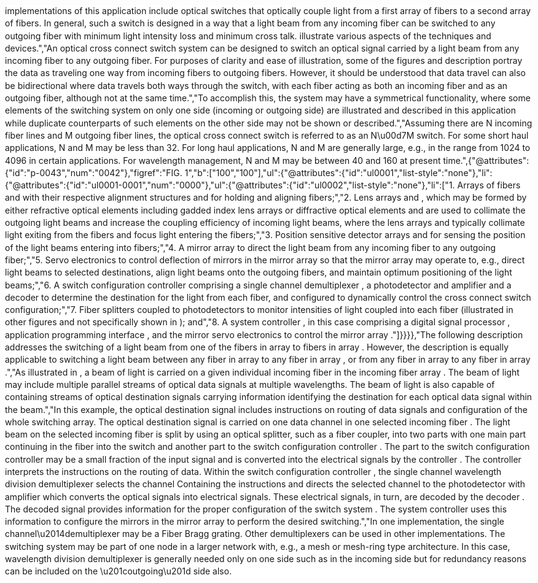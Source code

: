 implementations of this application include optical switches that optically couple light from a first array of fibers to a second array of fibers. In general, such a switch is designed in a way that a light beam from any incoming fiber can be switched to any outgoing fiber with minimum light intensity loss and minimum cross talk.  illustrate various aspects of the techniques and devices.","An optical cross connect switch system can be designed to switch an optical signal carried by a light beam from any incoming fiber to any outgoing fiber. For purposes of clarity and ease of illustration, some of the figures and description portray the data as traveling one way from incoming fibers to outgoing fibers. However, it should be understood that data travel can also be bidirectional where data travels both ways through the switch, with each fiber acting as both an incoming fiber and as an outgoing fiber, although not at the same time.","To accomplish this, the system may have a symmetrical functionality, where some elements of the switching system on only one side (incoming or outgoing side) are illustrated and described in this application while duplicate counterparts of such elements on the other side may not be shown or described.","Assuming there are N incoming fiber lines and M outgoing fiber lines, the optical cross connect switch is referred to as an N\u00d7M switch. For some short haul applications, N and M may be less than 32. For long haul applications, N and M are generally large, e.g., in the range from 1024 to 4096 in certain applications. For wavelength management, N and M may be between 40 and 160 at present time.",{"@attributes":{"id":"p-0043","num":"0042"},"figref":"FIG. 1","b":["100","100"],"ul":{"@attributes":{"id":"ul0001","list-style":"none"},"li":{"@attributes":{"id":"ul0001-0001","num":"0000"},"ul":{"@attributes":{"id":"ul0002","list-style":"none"},"li":["1. Arrays of fibers  and  with their respective alignment structures  and  for holding and aligning fibers;","2. Lens arrays  and , which may be formed by either refractive optical elements including gadded index lens arrays or diffractive optical elements and are used to collimate the outgoing light beams and increase the coupling efficiency of incoming light beams, where the lens arrays  and  typically collimate light exiting from the fibers and focus light entering the fibers;","3. Position sensitive detector arrays  and  for sensing the position of the light beams entering into fibers;","4. A mirror array  to direct the light beam from any incoming fiber to any outgoing fiber;","5. Servo electronics  to control deflection of mirrors in the mirror array  so that the mirror array  may operate to, e.g., direct light beams to selected destinations, align light beams onto the outgoing fibers, and maintain optimum positioning of the light beams;","6. A switch configuration controller  comprising a single channel demultiplexer , a photodetector and amplifier  and a decoder  to determine the destination for the light from each fiber, and configured to dynamically control the cross connect switch  configuration;","7. Fiber splitters coupled to photodetectors to monitor intensities of light coupled into each fiber (illustrated in other figures and not specifically shown in ); and","8. A system controller , in this case comprising a digital signal processor , application programming interface , and the mirror servo electronics  to control the mirror array ."]}}}},"The following description addresses the switching of a light beam from one of the fibers  in array  to fibers in array . However, the description is equally applicable to switching a light beam between any fiber in array  to any fiber in array , or from any fiber in array  to any fiber in array .","As illustrated in , a beam of light  is carried on a given individual incoming fiber  in the incoming fiber array . The beam of light  may include multiple parallel streams of optical data signals at multiple wavelengths. The beam of light  is also capable of containing streams of optical destination signals carrying information identifying the destination for each optical data signal within the beam.","In this example, the optical destination signal includes instructions on routing of data signals and configuration of the whole switching array. The optical destination signal is carried on one data channel in one selected incoming fiber . The light beam on the selected incoming fiber  is split by using an optical splitter, such as a fiber coupler, into two parts with one main part continuing in the fiber  into the switch and another part to the switch configuration controller . The part to the switch configuration controller  may be a small fraction of the input signal and is converted into the electrical signals by the controller . The controller  interprets the instructions on the routing of data. Within the switch configuration controller , the single channel wavelength division demultiplexer  selects the channel Containing the instructions and directs the selected channel to the photodetector with amplifier  which converts the optical signals into electrical signals. These electrical signals, in turn, are decoded by the decoder . The decoded signal provides information for the proper configuration of the switch system . The system controller  uses this information to configure the mirrors in the mirror array  to perform the desired switching.","In one implementation, the single channel\u2014demultiplexer  may be a Fiber Bragg grating. Other demultiplexers can be used in other implementations. The switching system  may be part of one node in a larger network with, e.g., a mesh or mesh-ring type architecture. In this case, wavelength division demultiplexer  is generally needed only on one side such as in the incoming side but for redundancy reasons can be included on the \u201coutgoing\u201d side also.